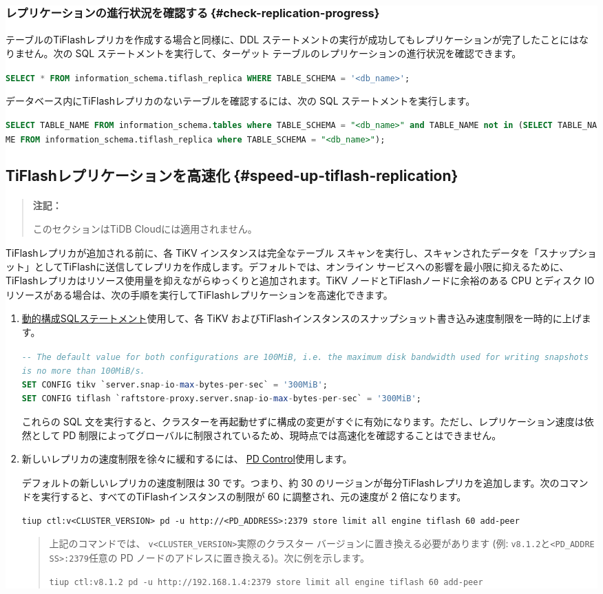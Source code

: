 ### レプリケーションの進行状況を確認する {#check-replication-progress}

テーブルのTiFlashレプリカを作成する場合と同様に、DDL ステートメントの実行が成功してもレプリケーションが完了したことにはなりません。次の SQL ステートメントを実行して、ターゲット テーブルのレプリケーションの進行状況を確認できます。

```sql
SELECT * FROM information_schema.tiflash_replica WHERE TABLE_SCHEMA = '<db_name>';
```

データベース内にTiFlashレプリカのないテーブルを確認するには、次の SQL ステートメントを実行します。

```sql
SELECT TABLE_NAME FROM information_schema.tables where TABLE_SCHEMA = "<db_name>" and TABLE_NAME not in (SELECT TABLE_NAME FROM information_schema.tiflash_replica where TABLE_SCHEMA = "<db_name>");
```

## TiFlashレプリケーションを高速化 {#speed-up-tiflash-replication}

<CustomContent platform="tidb-cloud">

> **注記：**
>
> このセクションはTiDB Cloudには適用されません。

</CustomContent>

TiFlashレプリカが追加される前に、各 TiKV インスタンスは完全なテーブル スキャンを実行し、スキャンされたデータを「スナップショット」としてTiFlashに送信してレプリカを作成します。デフォルトでは、オンライン サービスへの影響を最小限に抑えるために、 TiFlashレプリカはリソース使用量を抑えながらゆっくりと追加されます。TiKV ノードとTiFlashノードに余裕のある CPU とディスク IO リソースがある場合は、次の手順を実行してTiFlashレプリケーションを高速化できます。

1.  [動的構成SQLステートメント](https://docs.pingcap.com/tidb/stable/dynamic-config)使用して、各 TiKV およびTiFlashインスタンスのスナップショット書き込み速度制限を一時的に上げます。

    ```sql
    -- The default value for both configurations are 100MiB, i.e. the maximum disk bandwidth used for writing snapshots is no more than 100MiB/s.
    SET CONFIG tikv `server.snap-io-max-bytes-per-sec` = '300MiB';
    SET CONFIG tiflash `raftstore-proxy.server.snap-io-max-bytes-per-sec` = '300MiB';
    ```

    これらの SQL 文を実行すると、クラスターを再起動せずに構成の変更がすぐに有効になります。ただし、レプリケーション速度は依然として PD 制限によってグローバルに制限されているため、現時点では高速化を確認することはできません。

2.  新しいレプリカの速度制限を徐々に緩和するには、 [PD Control](https://docs.pingcap.com/tidb/stable/pd-control)使用します。

    デフォルトの新しいレプリカの速度制限は 30 です。つまり、約 30 のリージョンが毎分TiFlashレプリカを追加します。次のコマンドを実行すると、すべてのTiFlashインスタンスの制限が 60 に調整され、元の速度が 2 倍になります。

    ```shell
    tiup ctl:v<CLUSTER_VERSION> pd -u http://<PD_ADDRESS>:2379 store limit all engine tiflash 60 add-peer
    ```

    > 上記のコマンドでは、 `v<CLUSTER_VERSION>`実際のクラスター バージョンに置き換える必要があります (例: `v8.1.2`と`<PD_ADDRESS>:2379`任意の PD ノードのアドレスに置き換える)。次に例を示します。
    >
    > ```shell
    > tiup ctl:v8.1.2 pd -u http://192.168.1.4:2379 store limit all engine tiflash 60 add-peer
    > ```
